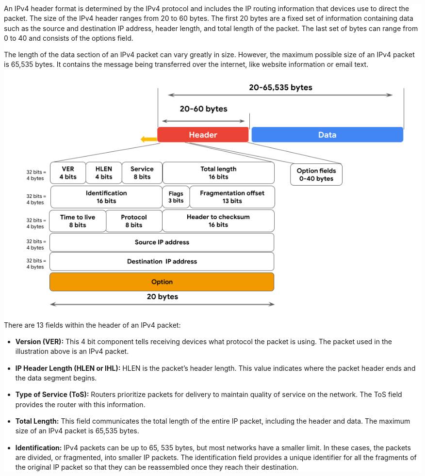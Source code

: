 An IPv4 header format is determined by the IPv4 protocol and includes the IP routing information that devices use to direct the packet. The size of the IPv4 header ranges from 20 to 60 bytes. The first 20 bytes are a fixed set of information containing data such as the source and destination IP address, header length, and total length of the packet. The last set of bytes can range from 0 to 40 and consists of the options field.

The length of the data section of an IPv4 packet can vary greatly in size. However, the maximum possible size of an IPv4 packet is 65,535 bytes. It contains the message being transferred over the internet, like website information or email text. 


![image](/assets/img/notes/ipv4Packet.png)


There are 13 fields within the header of an IPv4 packet:

* **Version (VER):** This 4 bit component tells receiving devices what protocol the packet is using. The packet used in the illustration above is an IPv4 packet.

* **IP Header Length (HLEN or IHL):** HLEN is the packet’s header length. This value indicates where the packet header ends and the data segment begins. 

* **Type of Service (ToS):** Routers prioritize packets for delivery to maintain quality of service on the network. The ToS field provides the router with this information.

* **Total Length:** This field communicates the total length of the entire IP packet, including the header and data. The maximum size of an IPv4 packet is 65,535 bytes.

* **Identification:** IPv4 packets can be up to 65, 535 bytes, but most networks have a smaller limit. In these cases, the packets are divided, or fragmented, into smaller IP packets. The identification field provides a unique identifier for all the fragments of the original IP packet so that they can be reassembled once they reach their destination.
